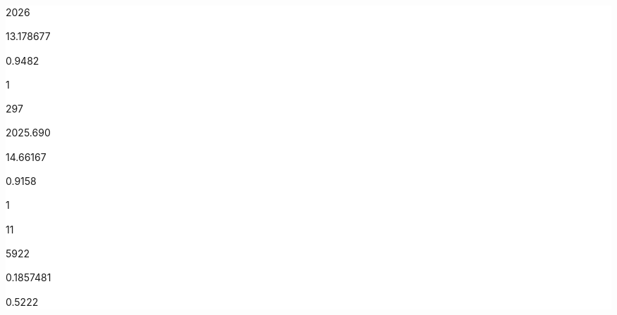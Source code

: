 2026
</td>

<td style="text-align:right;">

13.178677
</td>

<td style="text-align:right;">

0.9482
</td>

<td style="text-align:right;">

1
</td>

<td style="text-align:right;">

297
</td>

<td style="text-align:right;">

2025.690
</td>

<td style="text-align:right;">

14.66167
</td>

<td style="text-align:right;">

0.9158
</td>

<td style="text-align:right;">

1
</td>

<td style="text-align:right;">

11
</td>

<td style="text-align:right;">

5922
</td>

<td style="text-align:right;">

0.1857481
</td>

<td style="text-align:right;">

0.5222
</td>
